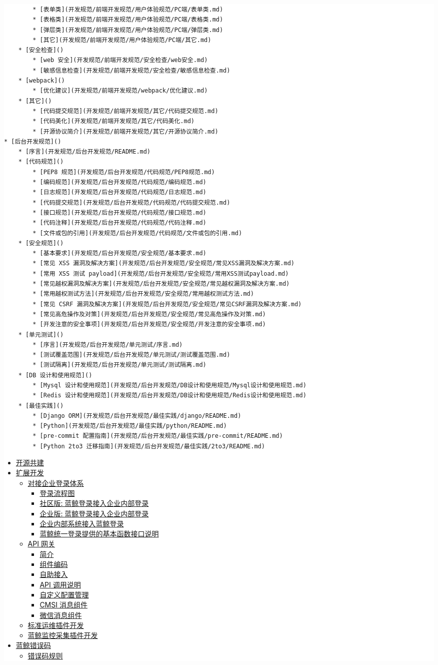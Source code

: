             * [表单类](开发规范/前端开发规范/用户体验规范/PC端/表单类.md)
            * [表格类](开发规范/前端开发规范/用户体验规范/PC端/表格类.md)
            * [弹层类](开发规范/前端开发规范/用户体验规范/PC端/弹层类.md)
            * [其它](开发规范/前端开发规范/用户体验规范/PC端/其它.md)
        * [安全检查]()
            * [web 安全](开发规范/前端开发规范/安全检查/web安全.md)
            * [敏感信息检查](开发规范/前端开发规范/安全检查/敏感信息检查.md)
        * [webpack]()
            * [优化建议](开发规范/前端开发规范/webpack/优化建议.md)
        * [其它]()
            * [代码提交规范](开发规范/前端开发规范/其它/代码提交规范.md)
            * [代码美化](开发规范/前端开发规范/其它/代码美化.md)
            * [开源协议简介](开发规范/前端开发规范/其它/开源协议简介.md)
    * [后台开发规范]()
        * [序言](开发规范/后台开发规范/README.md)
        * [代码规范]()
            * [PEP8 规范](开发规范/后台开发规范/代码规范/PEP8规范.md)
            * [编码规范](开发规范/后台开发规范/代码规范/编码规范.md)
            * [日志规范](开发规范/后台开发规范/代码规范/日志规范.md)
            * [代码提交规范](开发规范/后台开发规范/代码规范/代码提交规范.md)
            * [接口规范](开发规范/后台开发规范/代码规范/接口规范.md)
            * [代码注释](开发规范/后台开发规范/代码规范/代码注释.md)
            * [文件或包的引用](开发规范/后台开发规范/代码规范/文件或包的引用.md)
        * [安全规范]()
            * [基本要求](开发规范/后台开发规范/安全规范/基本要求.md)
            * [常见 XSS 漏洞及解决方案](开发规范/后台开发规范/安全规范/常见XSS漏洞及解决方案.md)
            * [常用 XSS 测试 payload](开发规范/后台开发规范/安全规范/常用XSS测试payload.md)
            * [常见越权漏洞及解决方案](开发规范/后台开发规范/安全规范/常见越权漏洞及解决方案.md)
            * [常用越权测试方法](开发规范/后台开发规范/安全规范/常用越权测试方法.md)
            * [常见 CSRF 漏洞及解决方案](开发规范/后台开发规范/安全规范/常见CSRF漏洞及解决方案.md)
            * [常见高危操作及对策](开发规范/后台开发规范/安全规范/常见高危操作及对策.md)
            * [开发注意的安全事项](开发规范/后台开发规范/安全规范/开发注意的安全事项.md)
        * [单元测试]()
            * [序言](开发规范/后台开发规范/单元测试/序言.md)
            * [测试覆盖范围](开发规范/后台开发规范/单元测试/测试覆盖范围.md)
            * [测试隔离](开发规范/后台开发规范/单元测试/测试隔离.md)
        * [DB 设计和使用规范]()
            * [Mysql 设计和使用规范](开发规范/后台开发规范/DB设计和使用规范/Mysql设计和使用规范.md)
            * [Redis 设计和使用规范](开发规范/后台开发规范/DB设计和使用规范/Redis设计和使用规范.md)
        * [最佳实践]()
            * [Django ORM](开发规范/后台开发规范/最佳实践/django/README.md)
            * [Python](开发规范/后台开发规范/最佳实践/python/README.md)
            * [pre-commit 配置指南](开发规范/后台开发规范/最佳实践/pre-commit/README.md)
            * [Python 2to3 迁移指南](开发规范/后台开发规范/最佳实践/2to3/README.md)
* [开源共建](开源共建/README.md)
* [扩展开发]()
    * [对接企业登录体系]()
        * [登录流程图](扩展开发/对接企业登录体系/flow_chart.md)
        * [社区版: 蓝鲸登录接入企业内部登录](扩展开发/对接企业登录体系/development_steps.md)
        * [企业版: 蓝鲸登录接入企业内部登录](扩展开发/对接企业登录体系/login_with_usermgr.md)
        * [企业内部系统接入蓝鲸登录](扩展开发/对接企业登录体系/use_bk_login.md)
        * [蓝鲸统一登录提供的基本函数接口说明](扩展开发/对接企业登录体系/uniform_interface.md)
    * [API 网关]()
        * [简介](扩展开发/API网关/README.md)
        * [组件编码](扩展开发/API网关/chapter1.md)
        * [自助接入](扩展开发/API网关/access.md)
        * [API 调用说明](扩展开发/API网关/APIspecification.md)
        * [自定义配置管理](扩展开发/API网关/custom.md)
        * [CMSI 消息组件](扩展开发/API网关/CMSI.md)
        * [微信消息组件](扩展开发/API网关/WeChat.md)
    * [标准运维插件开发](扩展开发/sops.md)
    * [蓝鲸监控采集插件开发](扩展开发/monitor.md)
* [蓝鲸错误码]()
    * [错误码规则](蓝鲸错误码/README.md)